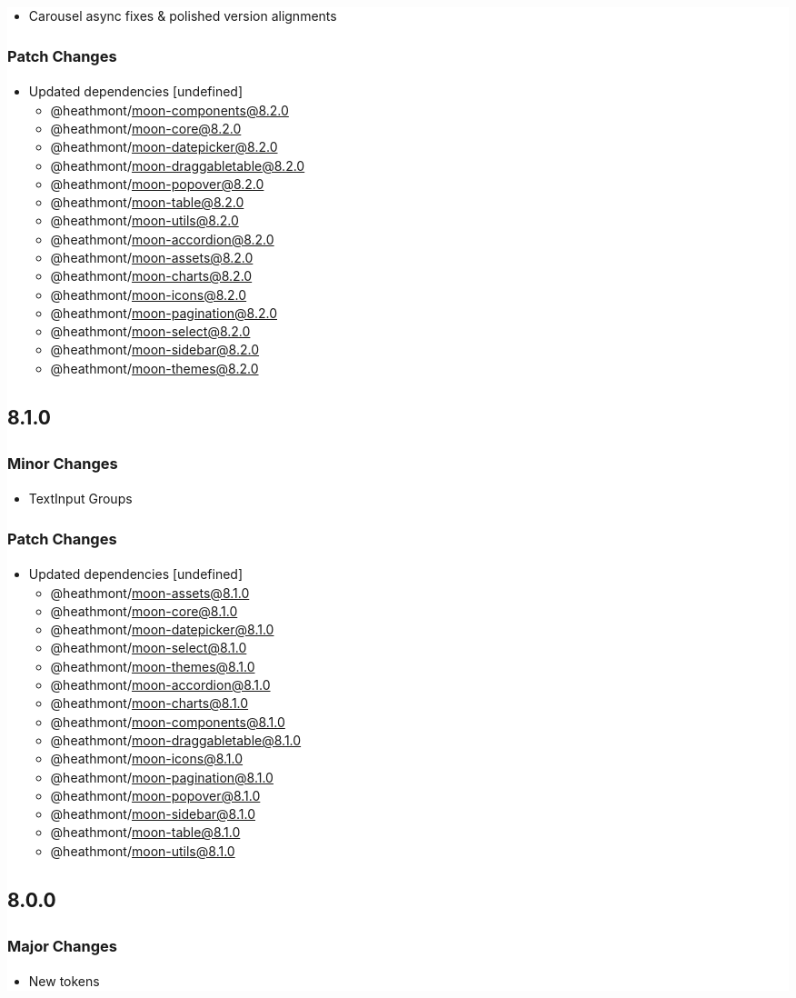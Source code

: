- Carousel async fixes & polished version alignments

### Patch Changes

- Updated dependencies [undefined]
  - @heathmont/moon-components@8.2.0
  - @heathmont/moon-core@8.2.0
  - @heathmont/moon-datepicker@8.2.0
  - @heathmont/moon-draggabletable@8.2.0
  - @heathmont/moon-popover@8.2.0
  - @heathmont/moon-table@8.2.0
  - @heathmont/moon-utils@8.2.0
  - @heathmont/moon-accordion@8.2.0
  - @heathmont/moon-assets@8.2.0
  - @heathmont/moon-charts@8.2.0
  - @heathmont/moon-icons@8.2.0
  - @heathmont/moon-pagination@8.2.0
  - @heathmont/moon-select@8.2.0
  - @heathmont/moon-sidebar@8.2.0
  - @heathmont/moon-themes@8.2.0

## 8.1.0

### Minor Changes

- TextInput Groups

### Patch Changes

- Updated dependencies [undefined]
  - @heathmont/moon-assets@8.1.0
  - @heathmont/moon-core@8.1.0
  - @heathmont/moon-datepicker@8.1.0
  - @heathmont/moon-select@8.1.0
  - @heathmont/moon-themes@8.1.0
  - @heathmont/moon-accordion@8.1.0
  - @heathmont/moon-charts@8.1.0
  - @heathmont/moon-components@8.1.0
  - @heathmont/moon-draggabletable@8.1.0
  - @heathmont/moon-icons@8.1.0
  - @heathmont/moon-pagination@8.1.0
  - @heathmont/moon-popover@8.1.0
  - @heathmont/moon-sidebar@8.1.0
  - @heathmont/moon-table@8.1.0
  - @heathmont/moon-utils@8.1.0

## 8.0.0

### Major Changes

- New tokens
